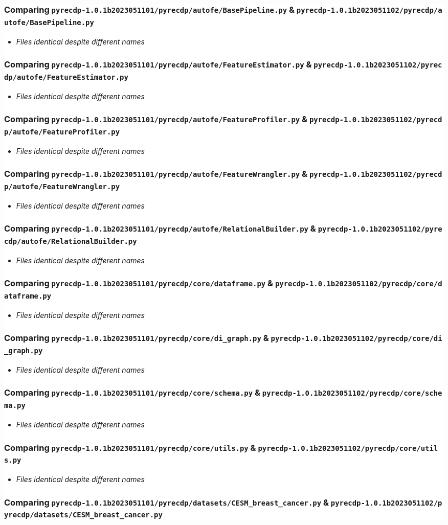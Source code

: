 ### Comparing `pyrecdp-1.0.1b2023051101/pyrecdp/autofe/BasePipeline.py` & `pyrecdp-1.0.1b2023051102/pyrecdp/autofe/BasePipeline.py`

 * *Files identical despite different names*

### Comparing `pyrecdp-1.0.1b2023051101/pyrecdp/autofe/FeatureEstimator.py` & `pyrecdp-1.0.1b2023051102/pyrecdp/autofe/FeatureEstimator.py`

 * *Files identical despite different names*

### Comparing `pyrecdp-1.0.1b2023051101/pyrecdp/autofe/FeatureProfiler.py` & `pyrecdp-1.0.1b2023051102/pyrecdp/autofe/FeatureProfiler.py`

 * *Files identical despite different names*

### Comparing `pyrecdp-1.0.1b2023051101/pyrecdp/autofe/FeatureWrangler.py` & `pyrecdp-1.0.1b2023051102/pyrecdp/autofe/FeatureWrangler.py`

 * *Files identical despite different names*

### Comparing `pyrecdp-1.0.1b2023051101/pyrecdp/autofe/RelationalBuilder.py` & `pyrecdp-1.0.1b2023051102/pyrecdp/autofe/RelationalBuilder.py`

 * *Files identical despite different names*

### Comparing `pyrecdp-1.0.1b2023051101/pyrecdp/core/dataframe.py` & `pyrecdp-1.0.1b2023051102/pyrecdp/core/dataframe.py`

 * *Files identical despite different names*

### Comparing `pyrecdp-1.0.1b2023051101/pyrecdp/core/di_graph.py` & `pyrecdp-1.0.1b2023051102/pyrecdp/core/di_graph.py`

 * *Files identical despite different names*

### Comparing `pyrecdp-1.0.1b2023051101/pyrecdp/core/schema.py` & `pyrecdp-1.0.1b2023051102/pyrecdp/core/schema.py`

 * *Files identical despite different names*

### Comparing `pyrecdp-1.0.1b2023051101/pyrecdp/core/utils.py` & `pyrecdp-1.0.1b2023051102/pyrecdp/core/utils.py`

 * *Files identical despite different names*

### Comparing `pyrecdp-1.0.1b2023051101/pyrecdp/datasets/CESM_breast_cancer.py` & `pyrecdp-1.0.1b2023051102/pyrecdp/datasets/CESM_breast_cancer.py`
